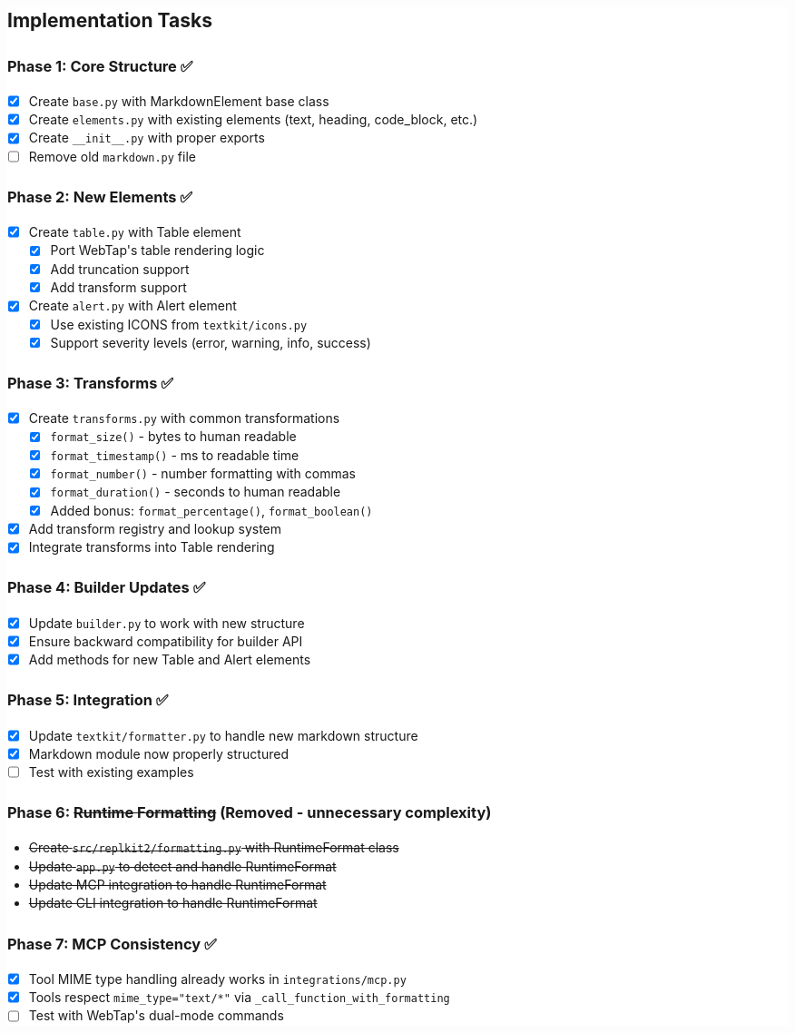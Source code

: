 ## Implementation Tasks

### Phase 1: Core Structure ✅
- [x] Create `base.py` with MarkdownElement base class
- [x] Create `elements.py` with existing elements (text, heading, code_block, etc.)
- [x] Create `__init__.py` with proper exports
- [ ] Remove old `markdown.py` file

### Phase 2: New Elements ✅
- [x] Create `table.py` with Table element
  - [x] Port WebTap's table rendering logic
  - [x] Add truncation support
  - [x] Add transform support
- [x] Create `alert.py` with Alert element
  - [x] Use existing ICONS from `textkit/icons.py`
  - [x] Support severity levels (error, warning, info, success)

### Phase 3: Transforms ✅
- [x] Create `transforms.py` with common transformations
  - [x] `format_size()` - bytes to human readable
  - [x] `format_timestamp()` - ms to readable time
  - [x] `format_number()` - number formatting with commas
  - [x] `format_duration()` - seconds to human readable
  - [x] Added bonus: `format_percentage()`, `format_boolean()`
- [x] Add transform registry and lookup system
- [x] Integrate transforms into Table rendering

### Phase 4: Builder Updates ✅
- [x] Update `builder.py` to work with new structure
- [x] Ensure backward compatibility for builder API
- [x] Add methods for new Table and Alert elements

### Phase 5: Integration ✅
- [x] Update `textkit/formatter.py` to handle new markdown structure
- [x] Markdown module now properly structured
- [ ] Test with existing examples

### Phase 6: ~~Runtime Formatting~~ (Removed - unnecessary complexity)
- ~~Create `src/replkit2/formatting.py` with RuntimeFormat class~~
- ~~Update `app.py` to detect and handle RuntimeFormat~~
- ~~Update MCP integration to handle RuntimeFormat~~
- ~~Update CLI integration to handle RuntimeFormat~~

### Phase 7: MCP Consistency ✅
- [x] Tool MIME type handling already works in `integrations/mcp.py`
- [x] Tools respect `mime_type="text/*"` via `_call_function_with_formatting`
- [ ] Test with WebTap's dual-mode commands
